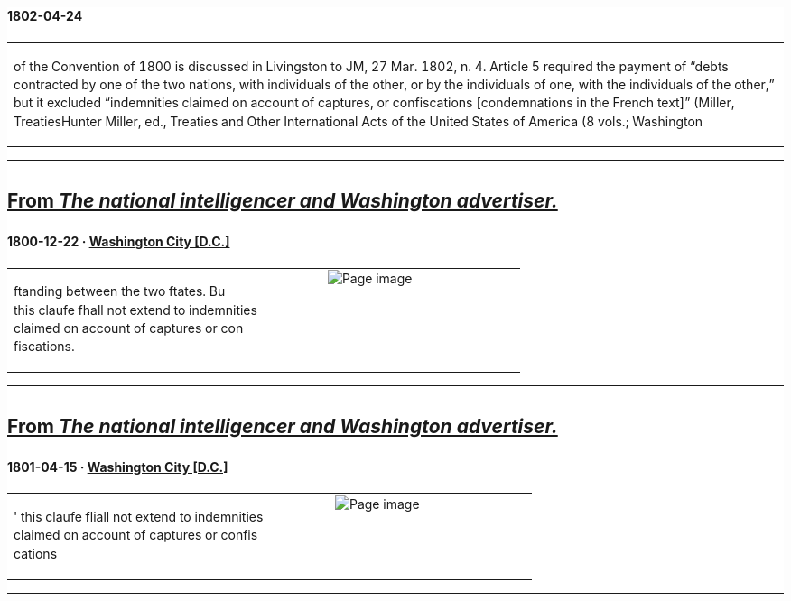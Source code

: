 #### 1802-04-24

<table style="width: 100%;"><tr><td style="width: 50%">

 of the Convention of 1800 is discussed in Livingston to JM, 27 Mar. 1802, n. 4. Article 5 required the payment of “debts contracted by one of the two nations, with individuals of the other, or by the individuals of one, with the individuals of the other,” but it excluded “indemnities claimed on account of captures, or confiscations [condemnations in the French text]” (Miller, TreatiesHunter Miller, ed., Treaties and Other International Acts of the United States of America (8 vols.; Washington
</td></tr></table>

---

## [From _The national intelligencer and Washington advertiser._](https://www.loc.gov/resource/sn83045242/1800-12-22/ed-1/?sp=2)

#### 1800-12-22 &middot; [Washington City [D.C.]](http://dbpedia.org/resource/Washington%2C_D.C.)

<table style="width: 100%;"><tr><td style="width: 50%">

  
ftanding between the two ftates. Bu  
this claufe fhall not extend to indemnities  
claimed on account of captures or con­  
fiscations.
</td><td style="width: 50%; max-height: 75%; margin: auto; display: block;">
<img alt="Page image" src="https://tile.loc.gov/image-services/iiif/service:ndnp:dlc:batch_dlc_abyssinian_ver01:data:sn83045242:print:1800122201:0002/pct:28.154050464807437,58.971668415529905,21.887450199203187,2.9230999850097437/!600,600/0/default.jpg"/>
</td>
</tr></table>

---

## [From _The national intelligencer and Washington advertiser._](https://www.loc.gov/resource/sn83045242/1801-04-15/ed-1/?sp=1)

#### 1801-04-15 &middot; [Washington City [D.C.]](http://dbpedia.org/resource/Washington%2C_D.C.)

<table style="width: 100%;"><tr><td style="width: 50%">

  
&#x27; this claufe fliall not extend to indemnities  
claimed on account of captures or confis­  
cations
</td><td style="width: 50%; max-height: 75%; margin: auto; display: block;">
<img alt="Page image" src="https://tile.loc.gov/image-services/iiif/service:ndnp:dlc:batch_dlc_forest_ver01:data:sn83045242:print:1801041501:0001/pct:26.992451330949542,75.68802781917536,21.358760429082242,2.2056631892697465/!600,600/0/default.jpg"/>
</td>
</tr></table>

---

